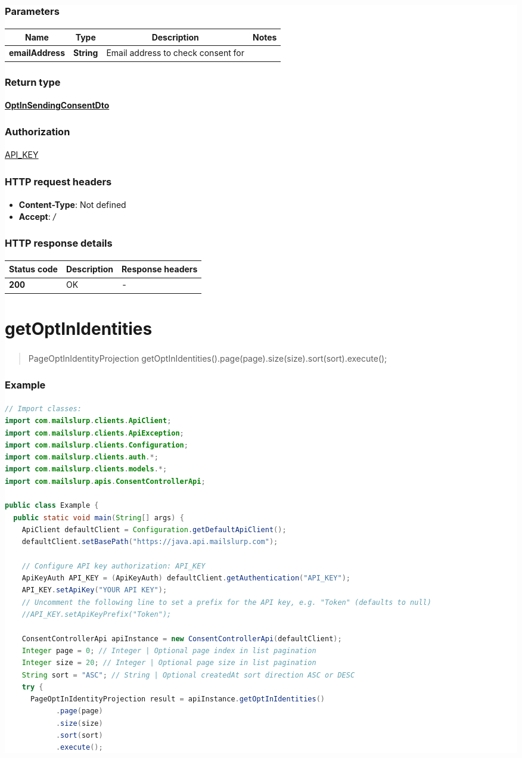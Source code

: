 ### Parameters

| Name | Type | Description  | Notes |
|------------- | ------------- | ------------- | -------------|
| **emailAddress** | **String**| Email address to check consent for | |

### Return type

[**OptInSendingConsentDto**](OptInSendingConsentDto)

### Authorization

[API_KEY](../README#API_KEY)

### HTTP request headers

 - **Content-Type**: Not defined
 - **Accept**: */*

### HTTP response details
| Status code | Description | Response headers |
|-------------|-------------|------------------|
| **200** | OK |  -  |

<a id="getOptInIdentities"></a>
# **getOptInIdentities**
> PageOptInIdentityProjection getOptInIdentities().page(page).size(size).sort(sort).execute();



### Example
```java
// Import classes:
import com.mailslurp.clients.ApiClient;
import com.mailslurp.clients.ApiException;
import com.mailslurp.clients.Configuration;
import com.mailslurp.clients.auth.*;
import com.mailslurp.clients.models.*;
import com.mailslurp.apis.ConsentControllerApi;

public class Example {
  public static void main(String[] args) {
    ApiClient defaultClient = Configuration.getDefaultApiClient();
    defaultClient.setBasePath("https://java.api.mailslurp.com");
    
    // Configure API key authorization: API_KEY
    ApiKeyAuth API_KEY = (ApiKeyAuth) defaultClient.getAuthentication("API_KEY");
    API_KEY.setApiKey("YOUR API KEY");
    // Uncomment the following line to set a prefix for the API key, e.g. "Token" (defaults to null)
    //API_KEY.setApiKeyPrefix("Token");

    ConsentControllerApi apiInstance = new ConsentControllerApi(defaultClient);
    Integer page = 0; // Integer | Optional page index in list pagination
    Integer size = 20; // Integer | Optional page size in list pagination
    String sort = "ASC"; // String | Optional createdAt sort direction ASC or DESC
    try {
      PageOptInIdentityProjection result = apiInstance.getOptInIdentities()
            .page(page)
            .size(size)
            .sort(sort)
            .execute();
```